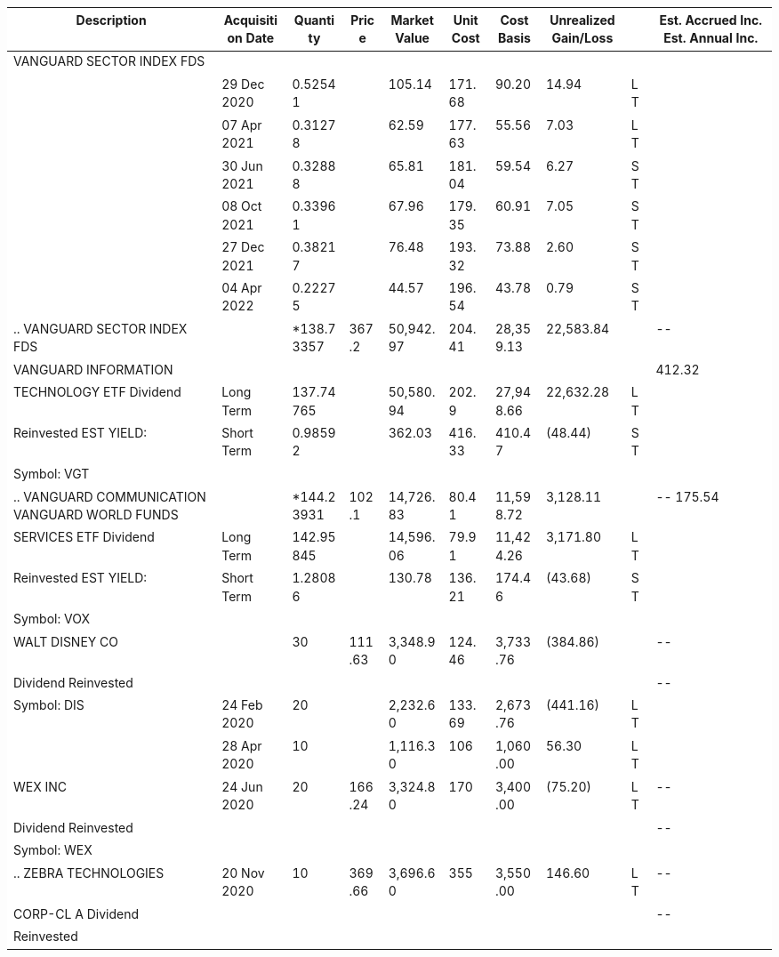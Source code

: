 | Description                                    | Acquisition Date   | Quantity   | Price   | Market Value   | Unit Cost   | Cost Basis   | Unrealized  Gain/Loss   |    | Est. Accrued Inc. Est. Annual Inc.   |
|------------------------------------------------|--------------------|------------|---------|----------------|-------------|--------------|-------------------------|----|--------------------------------------|
| VANGUARD SECTOR INDEX FDS                      |                    |            |         |                |             |              |                         |    |                                      |
|                                                | 29 Dec 2020        | 0.52541    |         | 105.14         | 171.68      | 90.20        | 14.94                   | LT |                                      |
|                                                | 07 Apr 2021        | 0.31278    |         | 62.59          | 177.63      | 55.56        | 7.03                    | LT |                                      |
|                                                | 30 Jun 2021        | 0.32888    |         | 65.81          | 181.04      | 59.54        | 6.27                    | ST |                                      |
|                                                | 08 Oct 2021        | 0.33961    |         | 67.96          | 179.35      | 60.91        | 7.05                    | ST |                                      |
|                                                | 27 Dec 2021        | 0.38217    |         | 76.48          | 193.32      | 73.88        | 2.60                    | ST |                                      |
|                                                | 04 Apr 2022        | 0.22275    |         | 44.57          | 196.54      | 43.78        | 0.79                    | ST |                                      |
| .. VANGUARD SECTOR INDEX FDS                   |                    | *138.73357 | 367.2   | 50,942.97      | 204.41      | 28,359.13    | 22,583.84               |    | --                                   |
| VANGUARD INFORMATION                           |                    |            |         |                |             |              |                         |    | 412.32                               |
| TECHNOLOGY ETF Dividend                        | Long Term          | 137.74765  |         | 50,580.94      | 202.9       | 27,948.66    | 22,632.28               | LT |                                      |
| Reinvested EST YIELD:                          | Short Term         | 0.98592    |         | 362.03         | 416.33      | 410.47       | (48.44)                 | ST |                                      |
| Symbol: VGT                                    |                    |            |         |                |             |              |                         |    |                                      |
| .. VANGUARD COMMUNICATION VANGUARD WORLD FUNDS |                    | *144.23931 | 102.1   | 14,726.83      | 80.41       | 11,598.72    | 3,128.11                |    | -- 175.54                            |
| SERVICES ETF Dividend                          | Long Term          | 142.95845  |         | 14,596.06      | 79.91       | 11,424.26    | 3,171.80                | LT |                                      |
| Reinvested EST YIELD:                          | Short Term         | 1.28086    |         | 130.78         | 136.21      | 174.46       | (43.68)                 | ST |                                      |
| Symbol: VOX                                    |                    |            |         |                |             |              |                         |    |                                      |
| WALT DISNEY CO                                 |                    | 30         | 111.63  | 3,348.90       | 124.46      | 3,733.76     | (384.86)                |    | --                                   |
| Dividend Reinvested                            |                    |            |         |                |             |              |                         |    | --                                   |
| Symbol: DIS                                    | 24 Feb 2020        | 20         |         | 2,232.60       | 133.69      | 2,673.76     | (441.16)                | LT |                                      |
|                                                | 28 Apr 2020        | 10         |         | 1,116.30       | 106         | 1,060.00     | 56.30                   | LT |                                      |
| WEX INC                                        | 24 Jun 2020        | 20         | 166.24  | 3,324.80       | 170         | 3,400.00     | (75.20)                 | LT | --                                   |
| Dividend Reinvested                            |                    |            |         |                |             |              |                         |    | --                                   |
| Symbol: WEX                                    |                    |            |         |                |             |              |                         |    |                                      |
| .. ZEBRA TECHNOLOGIES                          | 20 Nov 2020        | 10         | 369.66  | 3,696.60       | 355         | 3,550.00     | 146.60                  | LT | --                                   |
| CORP-CL A Dividend                             |                    |            |         |                |             |              |                         |    | --                                   |
| Reinvested                                     |                    |            |         |                |             |              |                         |    |                                      |